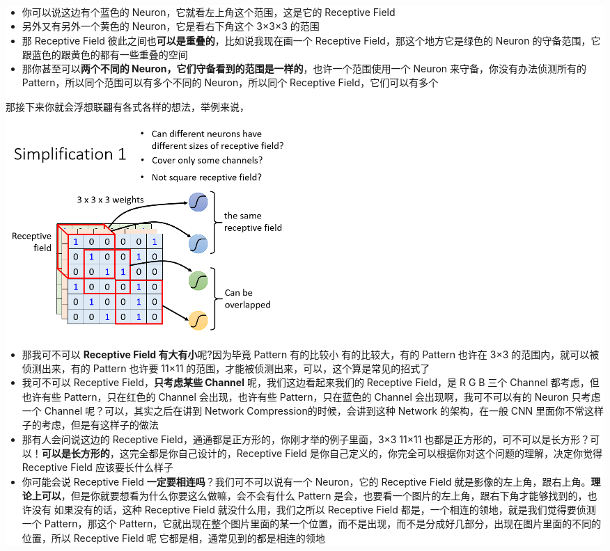 - 你可以说这边有个蓝色的 Neuron，它就看左上角这个范围，这是它的 Receptive Field
- 另外又有另外一个黄色的 Neuron，它是看右下角这个 3×3×3 的范围
- 那 Receptive Field 彼此之间也**可以是重叠的**，比如说我现在画一个 Receptive Field，那这个地方它是绿色的 Neuron 的守备范围，它跟蓝色的跟黄色的都有一些重叠的空间
- 那你甚至可以**两个不同的 Neuron，它们守备看到的范围是一样的**，也许一个范围使用一个 Neuron 来守备，你没有办法侦测所有的 Pattern，所以同个范围可以有多个不同的 Neuron，所以同个 Receptive Field，它们可以有多个

那接下来你就会浮想联翩有各式各样的想法，举例来说，

<img src="lihongyi_pic/image-20210329155519341.png" alt="image-20210329155519341" style="zoom:50%;" />

- 那我可不可以 **Receptive Field 有大有小**呢?因为毕竟 Pattern 有的比较小 有的比较大，有的 Pattern 也许在 3×3 的范围内，就可以被侦测出来，有的 Pattern 也许要 11×11 的范围，才能被侦测出来，可以，这个算是常见的招式了
- 我可不可以 Receptive Field，**只考虑某些 Channel** 呢，我们这边看起来我们的 Receptive Field，是 R G B 三个 Channel 都考虑，但也许有些 Pattern，只在红色的 Channel 会出现，也许有些 Pattern，只在蓝色的 Channel 会出现啊，我可不可以有的 Neuron 只考虑一个 Channel 呢？可以，其实之后在讲到 Network Compression的时候，会讲到这种 Network 的架构，在一般 CNN 里面你不常这样子的考虑，但是有这样子的做法
- 那有人会问说这边的 Receptive Field，通通都是正方形的，你刚才举的例子里面，3×3  11×11 也都是正方形的，可不可以是长方形？可以！**可以是长方形的**，这完全都是你自己设计的，Receptive Field 是你自己定义的，你完全可以根据你对这个问题的理解，决定你觉得 Receptive Field 应该要长什么样子
- 你可能会说 Receptive Field **一定要相连吗**？我们可不可以说有一个 Neuron，它的 Receptive Field 就是影像的左上角，跟右上角。**理论上可以**，但是你就要想看为什么你要这么做嘛，会不会有什么 Pattern 是会，也要看一个图片的左上角，跟右下角才能够找到的，也许没有 如果没有的话，这种 Receptive Field 就没什么用，我们之所以 Receptive Field 都是，一个相连的领地，就是我们觉得要侦测一个 Pattern，那这个 Pattern，它就出现在整个图片里面的某一个位置，而不是出现，而不是分成好几部分，出现在图片里面的不同的位置，所以 Receptive Field 呢 它都是相，通常见到的都是相连的领地
